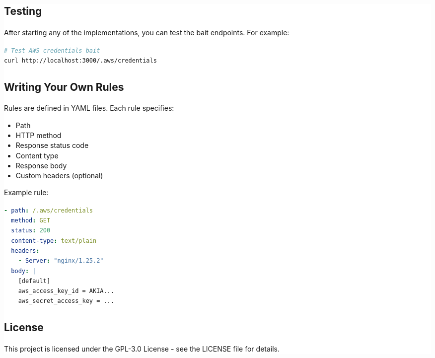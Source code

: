 
## Testing

After starting any of the implementations, you can test the bait endpoints. For example:

```bash
# Test AWS credentials bait
curl http://localhost:3000/.aws/credentials

```

## Writing Your Own Rules

Rules are defined in YAML files. Each rule specifies:
- Path
- HTTP method
- Response status code
- Content type
- Response body
- Custom headers (optional)

Example rule:
```yaml
- path: /.aws/credentials
  method: GET
  status: 200
  content-type: text/plain
  headers:
    - Server: "nginx/1.25.2"
  body: |
    [default]
    aws_access_key_id = AKIA...
    aws_secret_access_key = ...
```

## License

This project is licensed under the GPL-3.0 License - see the LICENSE file for details. 